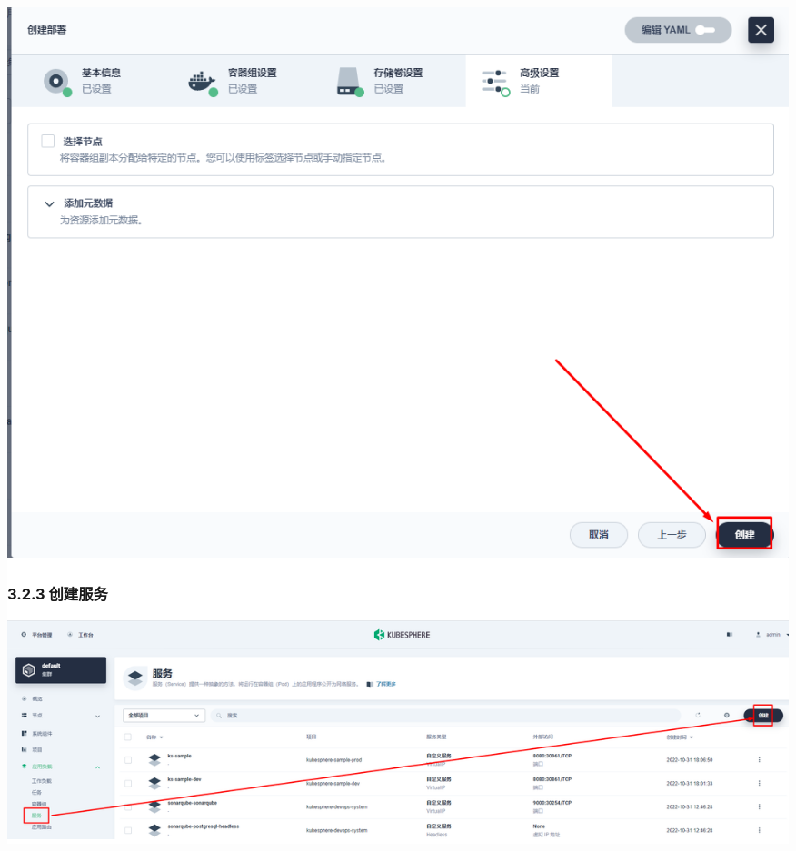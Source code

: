 ![image-20221107182117096](openelb部署及应用.assets/image-20221107182117096.png)





### 3.2.3 创建服务



![image-20221107182312751](openelb部署及应用.assets/image-20221107182312751.png)
